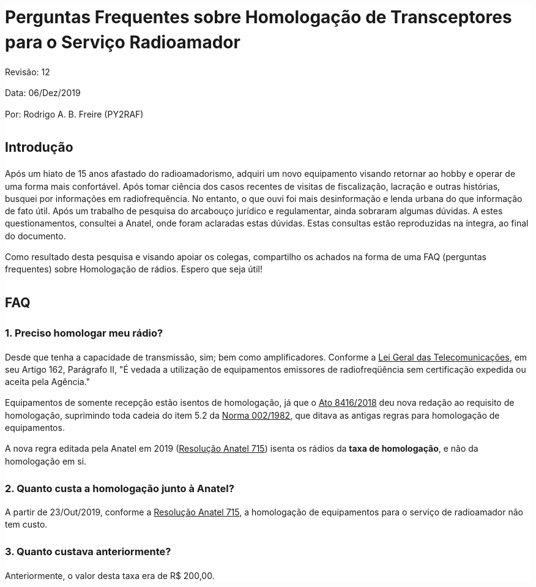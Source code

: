 # Perguntas Frequentes sobre Homologação de Transceptores para o Serviço Radioamador

Revisão: 12

Data: 06/Dez/2019

Por: Rodrigo A. B. Freire (PY2RAF)

## Introdução

Após um hiato de 15 anos afastado do radioamadorismo, adquiri um novo equipamento visando retornar ao hobby e operar de uma forma mais confortável. Após tomar ciência dos casos recentes de visitas de fiscalização, lacração e outras histórias, busquei por informações em radiofrequência. No entanto, o que ouvi foi mais desinformação e lenda urbana do que informação de fato útil. Após um trabalho de pesquisa do arcabouço jurídico e regulamentar, ainda sobraram algumas dúvidas. A estes questionamentos, consultei a Anatel, onde foram aclaradas estas dúvidas. Estas consultas estão reproduzidas na íntegra, ao final do documento.

Como resultado desta pesquisa e visando apoiar os colegas, compartilho os achados na forma de uma FAQ (perguntas frequentes) sobre Homologação de rádios. Espero que seja útil!

## FAQ

### 1. Preciso homologar meu rádio?

Desde que tenha a capacidade de transmissão, sim; bem como amplificadores. Conforme a [Lei Geral das Telecomunicações](http://www.planalto.gov.br/ccivil_03/LEIS/L9472.htm), em seu Artigo 162, Parágrafo II, "É vedada a utilização de equipamentos emissores de radiofreqüência sem certificação expedida ou aceita pela Agência."

Equipamentos de somente recepção estão isentos de homologação, já que o [Ato 8416/2018](http://www.anatel.gov.br/legislacao/atos-de-requisitos-tecnicos-de-certificacao/2018/1212-ato-8416) deu nova redação ao requisito de homologação, suprimindo toda cadeia do item 5.2 da [Norma 002/1982](http://www.anatel.gov.br/Portal/verificaDocumentos/documento.asp?numeroPublicacao=8473&assuntoPublicacao=Portaria%20n.%B0%20101/1982&caminhoRel=Cidadao-Comunica%E7%F5es%20Via%20R%E1dio&filtro=1&documentoPath=biblioteca/portaria/portarias_mc/portmc_101_1982.pdf), que ditava as antigas regras para homologação de equipamentos.

A nova regra editada pela Anatel em 2019 ([Resolução Anatel 715](https://www.anatel.gov.br/legislacao/resolucoes/2019/1350-resolucao-715)) isenta os rádios da **taxa de homologação**, e não da homologação em si.

### 2. Quanto custa a homologação junto à Anatel?

A partir de 23/Out/2019, conforme a [Resolução Anatel 715](https://www.anatel.gov.br/legislacao/resolucoes/2019/1350-resolucao-715), a homologação de equipamentos para o serviço de radioamador não tem custo.

### 3. Quanto custava anteriormente?

Anteriormente, o valor desta taxa era de R$ 200,00.
